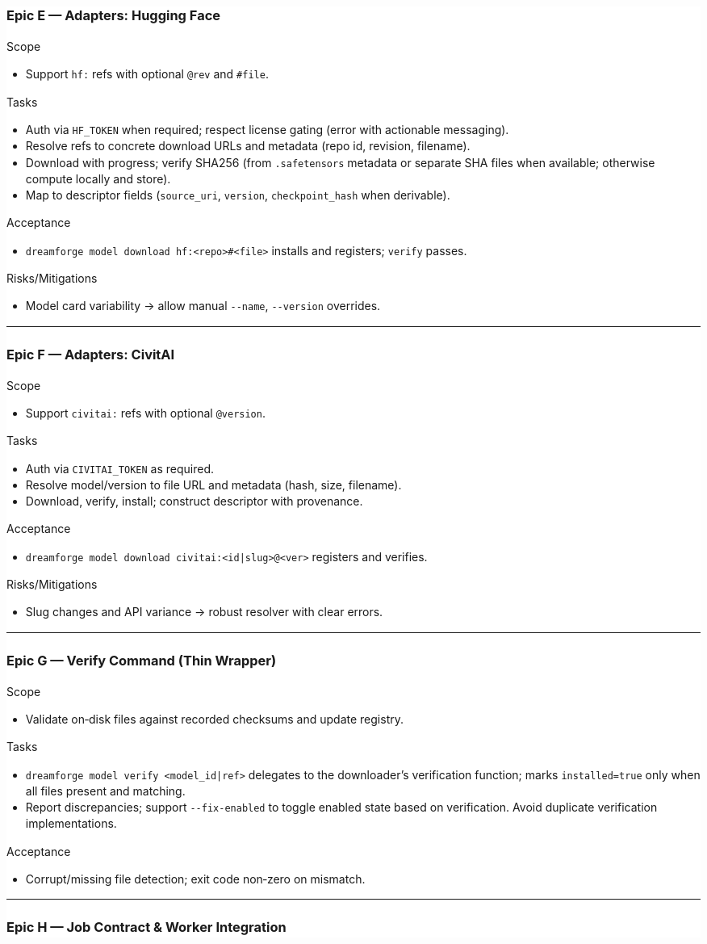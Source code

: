 
### Epic E — Adapters: Hugging Face

Scope
- Support `hf:` refs with optional `@rev` and `#file`.

Tasks
- Auth via `HF_TOKEN` when required; respect license gating (error with actionable messaging).
- Resolve refs to concrete download URLs and metadata (repo id, revision, filename).
- Download with progress; verify SHA256 (from `.safetensors` metadata or separate SHA files when available; otherwise compute locally and store).
- Map to descriptor fields (`source_uri`, `version`, `checkpoint_hash` when derivable).

Acceptance
- `dreamforge model download hf:<repo>#<file>` installs and registers; `verify` passes.

Risks/Mitigations
- Model card variability → allow manual `--name`, `--version` overrides.

---

### Epic F — Adapters: CivitAI

Scope
- Support `civitai:` refs with optional `@version`.

Tasks
- Auth via `CIVITAI_TOKEN` as required.
- Resolve model/version to file URL and metadata (hash, size, filename).
- Download, verify, install; construct descriptor with provenance.

Acceptance
- `dreamforge model download civitai:<id|slug>@<ver>` registers and verifies.

Risks/Mitigations
- Slug changes and API variance → robust resolver with clear errors.

---

### Epic G — Verify Command (Thin Wrapper)

Scope
- Validate on‑disk files against recorded checksums and update registry.

Tasks
- `dreamforge model verify <model_id|ref>` delegates to the downloader’s verification function; marks `installed=true` only when all files present and matching.
- Report discrepancies; support `--fix-enabled` to toggle enabled state based on verification. Avoid duplicate verification implementations.

Acceptance
- Corrupt/missing file detection; exit code non‑zero on mismatch.

---

### Epic H — Job Contract & Worker Integration
